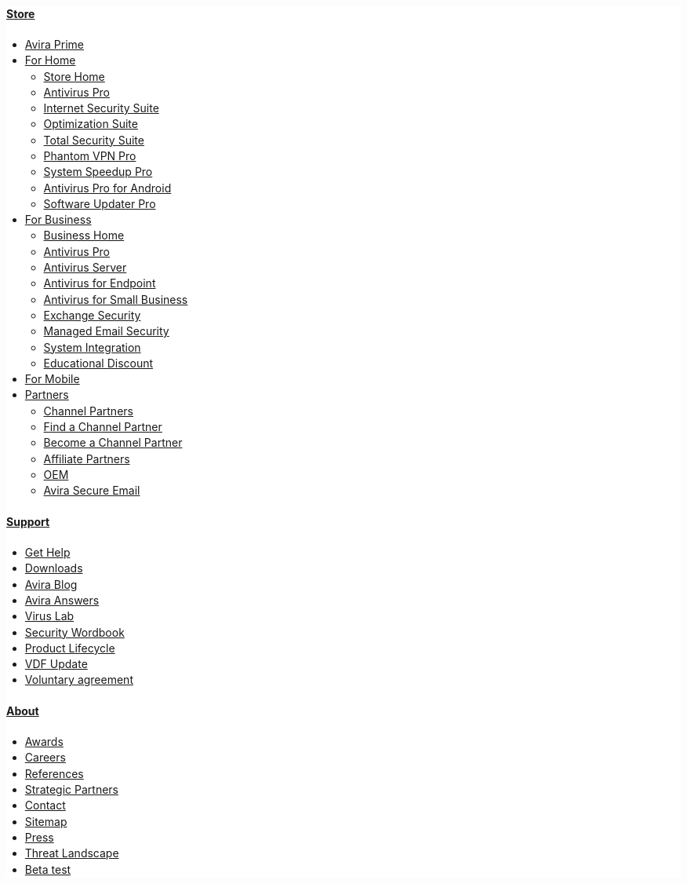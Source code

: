 
#### [Store](/en/store)<span class="toggle-arrow"></span>

-   [Avira Prime](/en/avira-prime)
-   [For Home](/en/store)
    -   [Store Home](/en/store)
    -   [Antivirus Pro](/en/avira-antivirus-pro)
    -   [Internet Security Suite](/en/avira-internet-security-suite)
    -   [Optimization Suite](/en/avira-optimization-suite)
    -   [Total Security Suite](/en/avira-total-security-suite)
    -   [Phantom VPN Pro](/en/avira-phantom-vpn-pro)
    -   [System Speedup Pro](/en/avira-system-speedup)
    -   [Antivirus Pro for Android](/en/avira-antivirus-pro-android)
    -   [Software Updater Pro](/en/avira-software-updater-pro)
-   [For Business](/en/for-business)
    -   [Business Home](/en/for-business)
    -   [Antivirus Pro](/en/for-business-avira-antivirus-pro)
    -   [Antivirus Server](/en/antivirus-server)
    -   [Antivirus for Endpoint](/en/avira-antivirus-for-endpoint)
    -   [Antivirus for Small Business](/en/avira-antivirus-for-small-business)
    -   [Exchange Security](/en/for-business-avira-antivir-exchange)
    -   [Managed Email Security](/en/for-business-managed-services)
    -   [System Integration](/en/for-business-integration)
    -   [Educational Discount](/en/for-business-edu-page)
-   [For Mobile](/en/mobile-security)
-   [Partners](/en/partner)
    -   [Channel Partners](/en/partner)
    -   [Find a Channel Partner](/en/partner-partnerlocator)
    -   [Become a Channel Partner](/en/partner-become-avira-partner)
    -   [Affiliate Partners](/en/partner-affiliate)
    -   [OEM](/en/oem)
    -   [Avira Secure Email](/en/avira-secure-email)

#### [Support](/en/support)<span class="toggle-arrow"></span>

-   [Get Help](/en/support)
-   [Downloads](/en/downloads)
-   [Avira Blog](//blog.avira.com)
-   [Avira Answers](/en/avira-answers)
-   [Virus Lab](/en/support-virus-lab)
-   [Security Wordbook](/en/security-wordbook)
-   [Product Lifecycle](/en/support-product-lifecycle)
-   [VDF Update](/en/support-vdf-update-info)
-   [Voluntary agreement](/en/itsmig)

#### [About](/en/company)<span class="toggle-arrow"></span>

-   [Awards](/en/company-awards)
-   [Careers](/en/company-careers)
-   [References](/en/company-references)
-   [Strategic Partners](/en/company-strategic-partners)
-   [Contact](/en/contact)
-   [Sitemap](/en/sitemap)
-   [Press](/en/press)
-   [Threat Landscape](/en/threats-landscape)
-   [Beta test](/en/beta-test)
